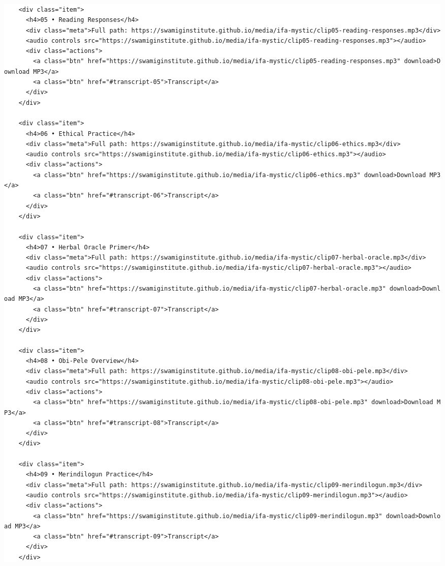         <div class="item">
          <h4>05 • Reading Responses</h4>
          <div class="meta">Full path: https://swamiginstitute.github.io/media/ifa-mystic/clip05-reading-responses.mp3</div>
          <audio controls src="https://swamiginstitute.github.io/media/ifa-mystic/clip05-reading-responses.mp3"></audio>
          <div class="actions">
            <a class="btn" href="https://swamiginstitute.github.io/media/ifa-mystic/clip05-reading-responses.mp3" download>Download MP3</a>
            <a class="btn" href="#transcript-05">Transcript</a>
          </div>
        </div>

        <div class="item">
          <h4>06 • Ethical Practice</h4>
          <div class="meta">Full path: https://swamiginstitute.github.io/media/ifa-mystic/clip06-ethics.mp3</div>
          <audio controls src="https://swamiginstitute.github.io/media/ifa-mystic/clip06-ethics.mp3"></audio>
          <div class="actions">
            <a class="btn" href="https://swamiginstitute.github.io/media/ifa-mystic/clip06-ethics.mp3" download>Download MP3</a>
            <a class="btn" href="#transcript-06">Transcript</a>
          </div>
        </div>

        <div class="item">
          <h4>07 • Herbal Oracle Primer</h4>
          <div class="meta">Full path: https://swamiginstitute.github.io/media/ifa-mystic/clip07-herbal-oracle.mp3</div>
          <audio controls src="https://swamiginstitute.github.io/media/ifa-mystic/clip07-herbal-oracle.mp3"></audio>
          <div class="actions">
            <a class="btn" href="https://swamiginstitute.github.io/media/ifa-mystic/clip07-herbal-oracle.mp3" download>Download MP3</a>
            <a class="btn" href="#transcript-07">Transcript</a>
          </div>
        </div>

        <div class="item">
          <h4>08 • Obi-Pele Overview</h4>
          <div class="meta">Full path: https://swamiginstitute.github.io/media/ifa-mystic/clip08-obi-pele.mp3</div>
          <audio controls src="https://swamiginstitute.github.io/media/ifa-mystic/clip08-obi-pele.mp3"></audio>
          <div class="actions">
            <a class="btn" href="https://swamiginstitute.github.io/media/ifa-mystic/clip08-obi-pele.mp3" download>Download MP3</a>
            <a class="btn" href="#transcript-08">Transcript</a>
          </div>
        </div>

        <div class="item">
          <h4>09 • Merindilogun Practice</h4>
          <div class="meta">Full path: https://swamiginstitute.github.io/media/ifa-mystic/clip09-merindilogun.mp3</div>
          <audio controls src="https://swamiginstitute.github.io/media/ifa-mystic/clip09-merindilogun.mp3"></audio>
          <div class="actions">
            <a class="btn" href="https://swamiginstitute.github.io/media/ifa-mystic/clip09-merindilogun.mp3" download>Download MP3</a>
            <a class="btn" href="#transcript-09">Transcript</a>
          </div>
        </div>
